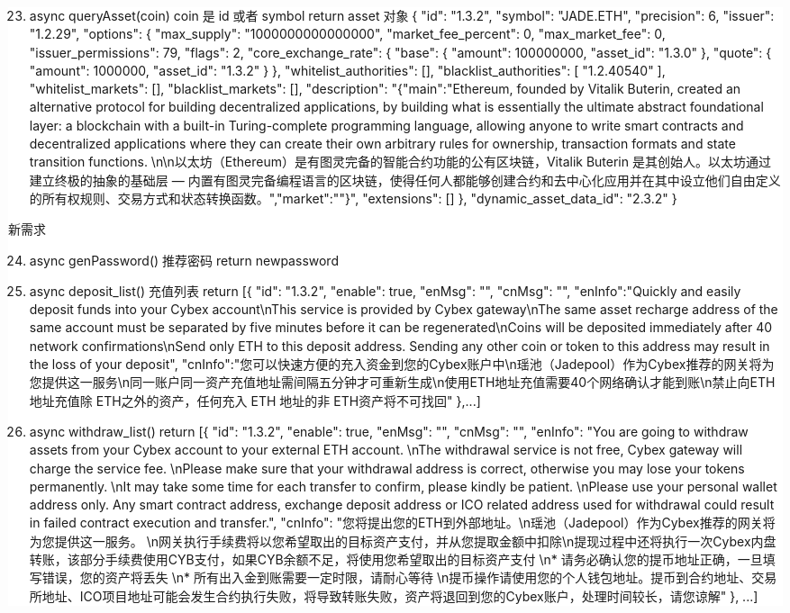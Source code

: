 
23. async queryAsset(coin) 
    coin 是 id 或者  symbol
    return asset 对象
{ "id": "1.3.2", "symbol": "JADE.ETH", "precision": 6, "issuer": "1.2.29", "options": { "max_supply": "1000000000000000", "market_fee_percent": 0, "max_market_fee": 0, "issuer_permissions": 79, "flags": 2, "core_exchange_rate": { "base": { "amount": 100000000, "asset_id": "1.3.0" }, "quote": { "amount": 1000000, "asset_id": "1.3.2" } }, "whitelist_authorities": [], "blacklist_authorities": [ "1.2.40540" ], "whitelist_markets": [], "blacklist_markets": [], "description": "{\"main\":\"Ethereum, founded by Vitalik Buterin, created an alternative protocol for building decentralized applications, by building what is essentially the ultimate abstract foundational layer: a blockchain with a built-in Turing-complete programming language, allowing anyone to write smart contracts and decentralized applications where they can create their own arbitrary rules for ownership, transaction formats and state transition functions. \\n\\n以太坊（Ethereum）是有图灵完备的智能合约功能的公有区块链，Vitalik Buterin 是其创始人。以太坊通过建立终极的抽象的基础层 — 内置有图灵完备编程语言的区块链，使得任何人都能够创建合约和去中心化应用并在其中设立他们自由定义的所有权规则、交易方式和状态转换函数。\",\"market\":\"\"}", "extensions": [] }, "dynamic_asset_data_id": "2.3.2" }

新需求

24. async genPassword()
    推荐密码
    return newpassword

25. async deposit_list()
    充值列表
    return
    [{
	"id": "1.3.2",
	"enable": true,
	"enMsg": "",
	"cnMsg": "",
	"enInfo":"Quickly and easily deposit funds into your Cybex account\nThis service is provided by Cybex gateway\nThe same asset recharge address of the same account must be separated by five minutes before it can be regenerated\nCoins will be deposited immediately after 40 network confirmations\nSend only ETH to this deposit address. Sending any other coin or token to this address may result in the loss of your deposit",
	"cnInfo":"您可以快速方便的充入资金到您的Cybex账户中\n瑶池（Jadepool）作为Cybex推荐的网关将为您提供这一服务\n同一账户同一资产充值地址需间隔五分钟才可重新生成\n使用ETH地址充值需要40个网络确认才能到账\n禁止向ETH地址充值除 ETH之外的资产，任何充入 ETH 地址的非 ETH资产将不可找回"
},...]
26. async withdraw_list()
    return 
    [{
	"id": "1.3.2",
	"enable": true,
	"enMsg": "",
	"cnMsg": "",
	"enInfo": "You are going to withdraw assets from your Cybex account to your external ETH account. \nThe withdrawal service is not free, Cybex gateway will charge the service fee. \nPlease make sure that your withdrawal address is correct, otherwise you may lose your tokens permanently. \nIt may take some time for each transfer to confirm, please kindly be patient. \nPlease use your personal wallet address only. Any smart contract address, exchange deposit address or ICO related address used for withdrawal could result in failed contract execution and transfer.",
    "cnInfo": "您将提出您的ETH到外部地址。\n瑶池（Jadepool）作为Cybex推荐的网关将为您提供这一服务。 \n网关执行手续费将以您希望取出的目标资产支付，并从您提取金额中扣除\n提现过程中还将执行一次Cybex内盘转账，该部分手续费使用CYB支付，如果CYB余额不足，将使用您希望取出的目标资产支付 \n* 请务必确认您的提币地址正确，一旦填写错误，您的资产将丢失 \n* 所有出入金到账需要一定时限，请耐心等待 \n提币操作请使用您的个人钱包地址。提币到合约地址、交易所地址、ICO项目地址可能会发生合约执行失败，将导致转账失败，资产将退回到您的Cybex账户，处理时间较长，请您谅解"
}, ...]
